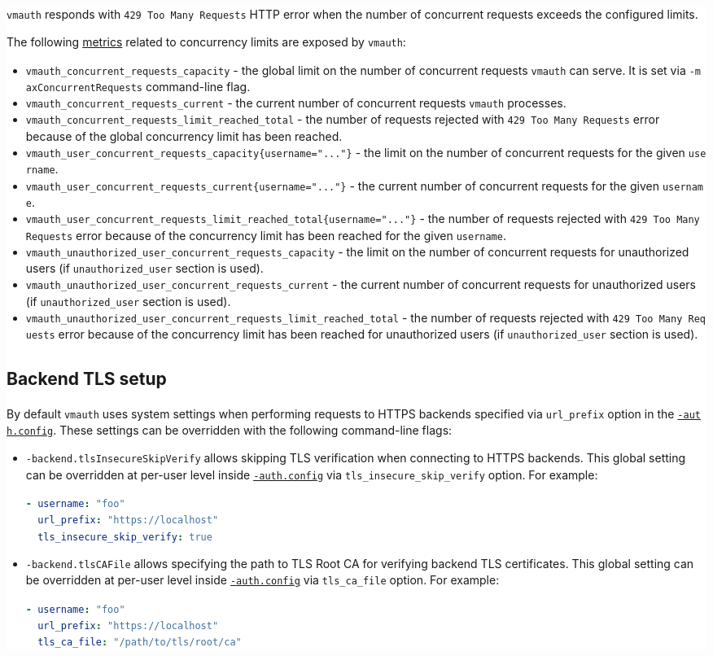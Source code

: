 `vmauth` responds with `429 Too Many Requests` HTTP error when the number of concurrent requests exceeds the configured limits.

The following [metrics](#monitoring) related to concurrency limits are exposed by `vmauth`:

- `vmauth_concurrent_requests_capacity` - the global limit on the number of concurrent requests `vmauth` can serve.
  It is set via `-maxConcurrentRequests` command-line flag.
- `vmauth_concurrent_requests_current` - the current number of concurrent requests `vmauth` processes.
- `vmauth_concurrent_requests_limit_reached_total` - the number of requests rejected with `429 Too Many Requests` error
  because of the global concurrency limit has been reached.
- `vmauth_user_concurrent_requests_capacity{username="..."}` - the limit on the number of concurrent requests for the given `username`.
- `vmauth_user_concurrent_requests_current{username="..."}` - the current number of concurrent requests for the given `username`.
- `vmauth_user_concurrent_requests_limit_reached_total{username="..."}` - the number of requests rejected with `429 Too Many Requests` error
  because of the concurrency limit has been reached for the given `username`.
- `vmauth_unauthorized_user_concurrent_requests_capacity` - the limit on the number of concurrent requests for unauthorized users (if `unauthorized_user` section is used).
- `vmauth_unauthorized_user_concurrent_requests_current` - the current number of concurrent requests for unauthorized users (if `unauthorized_user` section is used).
- `vmauth_unauthorized_user_concurrent_requests_limit_reached_total` - the number of requests rejected with `429 Too Many Requests` error
  because of the concurrency limit has been reached for unauthorized users (if `unauthorized_user` section is used).

## Backend TLS setup

By default `vmauth` uses system settings when performing requests to HTTPS backends specified via `url_prefix` option
in the [`-auth.config`](#auth-config). These settings can be overridden with the following command-line flags:

- `-backend.tlsInsecureSkipVerify` allows skipping TLS verification when connecting to HTTPS backends.
  This global setting can be overridden at per-user level inside [`-auth.config`](#auth-config)
  via `tls_insecure_skip_verify` option. For example:

  ```yaml
  - username: "foo"
    url_prefix: "https://localhost"
    tls_insecure_skip_verify: true
  ```

- `-backend.tlsCAFile` allows specifying the path to TLS Root CA for verifying backend TLS certificates.
  This global setting can be overridden at per-user level inside [`-auth.config`](#auth-config)
  via `tls_ca_file` option. For example:

  ```yaml
  - username: "foo"
    url_prefix: "https://localhost"
    tls_ca_file: "/path/to/tls/root/ca"
  ```
